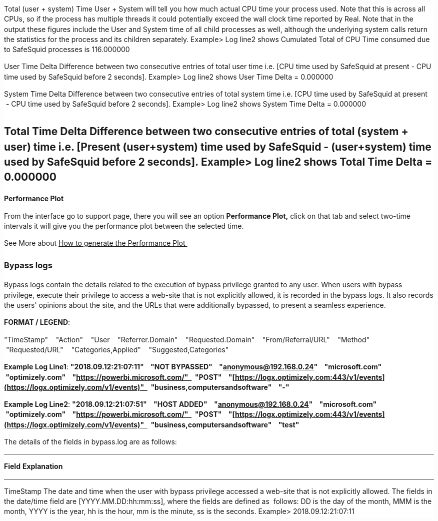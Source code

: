   Total (user + system) Time                  User + System will tell you how much actual CPU time your process used. Note that this is across all CPUs, so if the process has multiple threads it could potentially exceed the wall clock time reported by Real. Note that in the output these figures include the User and System time of all child processes as well, although the underlying system calls return the statistics for the process and its children separately.
                                              Example> Log line2 shows Cumulated Total of CPU Time consumed due to SafeSquid processes is 116.000000

  User Time Delta                             Difference between two consecutive entries of total user time i.e. [CPU time used by SafeSquid at present - CPU time used by SafeSquid before 2 seconds]. Example> Log line2 shows User Time Delta = 0.000000

  System Time Delta                           Difference between two consecutive entries of total system time i.e. [CPU time used by SafeSquid at present  - CPU time used by SafeSquid before 2 seconds]. Example> Log line2 shows System Time Delta = 0.000000

  Total Time Delta                            Difference between two consecutive entries of total (system + user) time i.e. [Present (user+system) time used by SafeSquid - (user+system) time used by SafeSquid before 2 seconds]. Example> Log line2 shows Total Time Delta = 0.000000
  ---------------------------------------------------------------------------------------------------------------------------------------------------------------------------------------------------------------------------------------------------------------------------------------------------------------------------------------------------------------------------------------------------------------------------------------------------------------------------------

**Performance Plot**

From the interface go to support page, there you will see an option **Performance Plot,** click on that tab and select two-time intervals it will give you the performance plot between the selected time.

See More about [How to generate the Performance Plot ](https://help.safesquid.com/portal/en/kb/articles/generate-performance-plot-from-safesquid-user-interfce)

### Bypass logs

Bypass logs contain the details related to the execution of bypass privilege granted to any user. When users with bypass privilege, execute their privilege to access a web-site that is not explicitly allowed, it is recorded in the bypass logs. It also records the users' opinions about the site, and the URLs that were additionally bypassed, to present a seamless experience.

**FORMAT / LEGEND**:

"TimeStamp"    "Action"    "User    "Referrer.Domain"    "Requested.Domain"    "From/Referral/URL"    "Method"    "Requested/URL"    "Categories,Applied"    "Suggested,Categories"

**Example Log Line1**:
**"2018.09.12:21:07:11"    "NOT BYPASSED"    "anonymous@192.168.0.24"    "microsoft.com"    "optimizely.com"    "https://powerbi.microsoft.com/"    "POST"    "[https://logx.optimizely.com:443/v1/events](https://logx.optimizely.com/v1/events)"    "business,computersandsoftware"    "-"**

**Example Log Line2**:
**"2018.09.12:21:07:51"    "HOST ADDED"    "anonymous@192.168.0.24"    "microsoft.com"    "optimizely.com"    "https://powerbi.microsoft.com/"    "POST"    "[https://logx.optimizely.com:443/v1/events](https://logx.optimizely.com/v1/events)"    "business,computersandsoftware"    "test"**

The details of the fields in bypass.log are as follows:

  ------------------------------------------------------------------------------------------------------------------------------------------------------------------------------------------------------------------------------------------------------------------------------------
  **Field**              **Explanation**
  ---------------------- -------------------------------------------------------------------------------------------------------------------------------------------------------------------------------------------------------------------------------------------------------------
  TimeStamp              The date and time when the user with bypass privilege accessed a web-site that is not explicitly allowed. The fields in the date/time field are [YYYY.MM.DD:hh:mm:ss], where the fields are defined as  follows:
                         DD is the day of the month, MMM is the month, YYYY is the year, hh is the hour, mm is the minute, ss is the seconds.
                         Example> 2018.09.12:21:07:11
